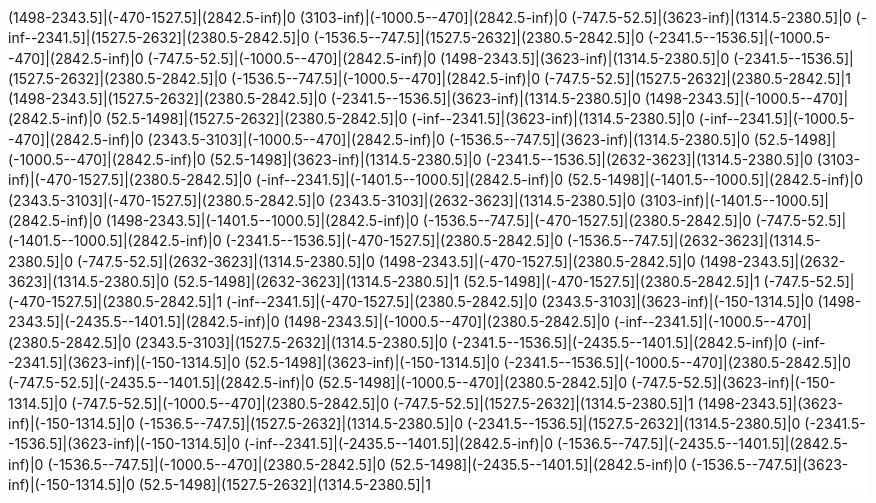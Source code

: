 (1498-2343.5]|(-470-1527.5]|(2842.5-inf)|0
(3103-inf)|(-1000.5--470]|(2842.5-inf)|0
(-747.5-52.5]|(3623-inf)|(1314.5-2380.5]|0
(-inf--2341.5]|(1527.5-2632]|(2380.5-2842.5]|0
(-1536.5--747.5]|(1527.5-2632]|(2380.5-2842.5]|0
(-2341.5--1536.5]|(-1000.5--470]|(2842.5-inf)|0
(-747.5-52.5]|(-1000.5--470]|(2842.5-inf)|0
(1498-2343.5]|(3623-inf)|(1314.5-2380.5]|0
(-2341.5--1536.5]|(1527.5-2632]|(2380.5-2842.5]|0
(-1536.5--747.5]|(-1000.5--470]|(2842.5-inf)|0
(-747.5-52.5]|(1527.5-2632]|(2380.5-2842.5]|1
(1498-2343.5]|(1527.5-2632]|(2380.5-2842.5]|0
(-2341.5--1536.5]|(3623-inf)|(1314.5-2380.5]|0
(1498-2343.5]|(-1000.5--470]|(2842.5-inf)|0
(52.5-1498]|(1527.5-2632]|(2380.5-2842.5]|0
(-inf--2341.5]|(3623-inf)|(1314.5-2380.5]|0
(-inf--2341.5]|(-1000.5--470]|(2842.5-inf)|0
(2343.5-3103]|(-1000.5--470]|(2842.5-inf)|0
(-1536.5--747.5]|(3623-inf)|(1314.5-2380.5]|0
(52.5-1498]|(-1000.5--470]|(2842.5-inf)|0
(52.5-1498]|(3623-inf)|(1314.5-2380.5]|0
(-2341.5--1536.5]|(2632-3623]|(1314.5-2380.5]|0
(3103-inf)|(-470-1527.5]|(2380.5-2842.5]|0
(-inf--2341.5]|(-1401.5--1000.5]|(2842.5-inf)|0
(52.5-1498]|(-1401.5--1000.5]|(2842.5-inf)|0
(2343.5-3103]|(-470-1527.5]|(2380.5-2842.5]|0
(2343.5-3103]|(2632-3623]|(1314.5-2380.5]|0
(3103-inf)|(-1401.5--1000.5]|(2842.5-inf)|0
(1498-2343.5]|(-1401.5--1000.5]|(2842.5-inf)|0
(-1536.5--747.5]|(-470-1527.5]|(2380.5-2842.5]|0
(-747.5-52.5]|(-1401.5--1000.5]|(2842.5-inf)|0
(-2341.5--1536.5]|(-470-1527.5]|(2380.5-2842.5]|0
(-1536.5--747.5]|(2632-3623]|(1314.5-2380.5]|0
(-747.5-52.5]|(2632-3623]|(1314.5-2380.5]|0
(1498-2343.5]|(-470-1527.5]|(2380.5-2842.5]|0
(1498-2343.5]|(2632-3623]|(1314.5-2380.5]|0
(52.5-1498]|(2632-3623]|(1314.5-2380.5]|1
(52.5-1498]|(-470-1527.5]|(2380.5-2842.5]|1
(-747.5-52.5]|(-470-1527.5]|(2380.5-2842.5]|1
(-inf--2341.5]|(-470-1527.5]|(2380.5-2842.5]|0
(2343.5-3103]|(3623-inf)|(-150-1314.5]|0
(1498-2343.5]|(-2435.5--1401.5]|(2842.5-inf)|0
(1498-2343.5]|(-1000.5--470]|(2380.5-2842.5]|0
(-inf--2341.5]|(-1000.5--470]|(2380.5-2842.5]|0
(2343.5-3103]|(1527.5-2632]|(1314.5-2380.5]|0
(-2341.5--1536.5]|(-2435.5--1401.5]|(2842.5-inf)|0
(-inf--2341.5]|(3623-inf)|(-150-1314.5]|0
(52.5-1498]|(3623-inf)|(-150-1314.5]|0
(-2341.5--1536.5]|(-1000.5--470]|(2380.5-2842.5]|0
(-747.5-52.5]|(-2435.5--1401.5]|(2842.5-inf)|0
(52.5-1498]|(-1000.5--470]|(2380.5-2842.5]|0
(-747.5-52.5]|(3623-inf)|(-150-1314.5]|0
(-747.5-52.5]|(-1000.5--470]|(2380.5-2842.5]|0
(-747.5-52.5]|(1527.5-2632]|(1314.5-2380.5]|1
(1498-2343.5]|(3623-inf)|(-150-1314.5]|0
(-1536.5--747.5]|(1527.5-2632]|(1314.5-2380.5]|0
(-2341.5--1536.5]|(1527.5-2632]|(1314.5-2380.5]|0
(-2341.5--1536.5]|(3623-inf)|(-150-1314.5]|0
(-inf--2341.5]|(-2435.5--1401.5]|(2842.5-inf)|0
(-1536.5--747.5]|(-2435.5--1401.5]|(2842.5-inf)|0
(-1536.5--747.5]|(-1000.5--470]|(2380.5-2842.5]|0
(52.5-1498]|(-2435.5--1401.5]|(2842.5-inf)|0
(-1536.5--747.5]|(3623-inf)|(-150-1314.5]|0
(52.5-1498]|(1527.5-2632]|(1314.5-2380.5]|1